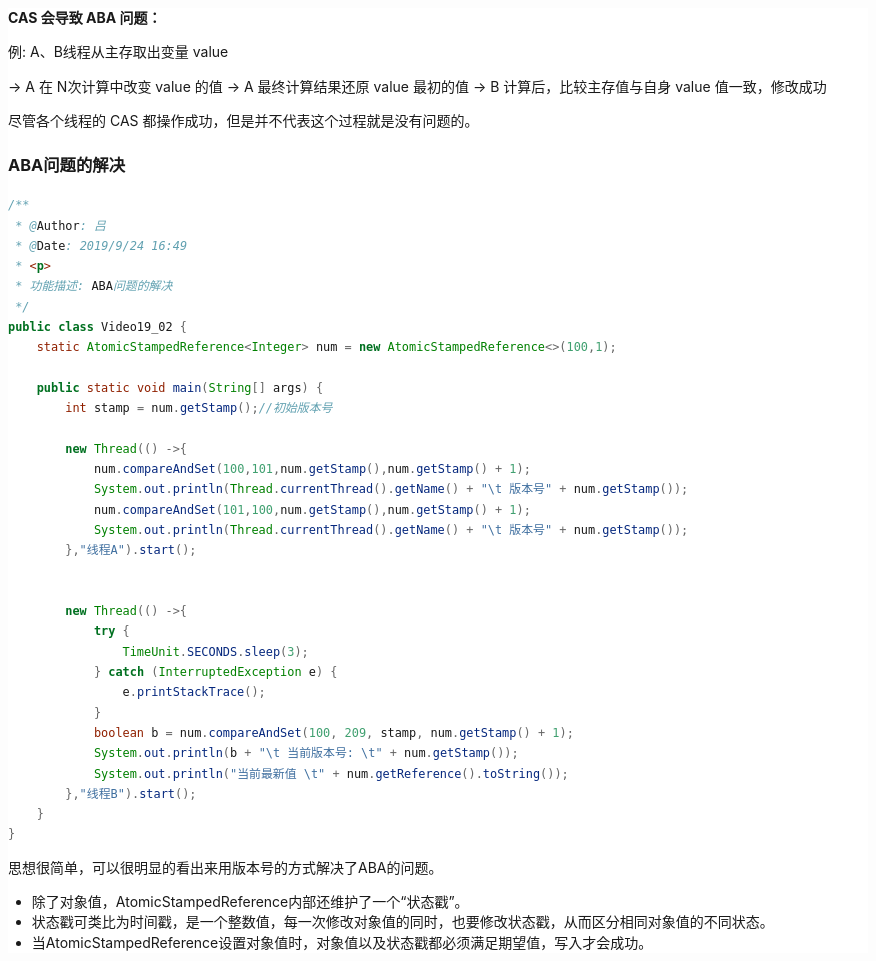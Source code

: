 **CAS 会导致 ABA 问题：**

例: A、B线程从主存取出变量 value

-> A 在 N次计算中改变 value 的值
-> A 最终计算结果还原 value 最初的值
-> B 计算后，比较主存值与自身 value 值一致，修改成功

尽管各个线程的 CAS 都操作成功，但是并不代表这个过程就是没有问题的。



### ABA问题的解决

```java
/**
 * @Author: 吕
 * @Date: 2019/9/24 16:49
 * <p>
 * 功能描述: ABA问题的解决
 */
public class Video19_02 {
    static AtomicStampedReference<Integer> num = new AtomicStampedReference<>(100,1);

    public static void main(String[] args) {
        int stamp = num.getStamp();//初始版本号

        new Thread(() ->{
            num.compareAndSet(100,101,num.getStamp(),num.getStamp() + 1);
            System.out.println(Thread.currentThread().getName() + "\t 版本号" + num.getStamp());
            num.compareAndSet(101,100,num.getStamp(),num.getStamp() + 1);
            System.out.println(Thread.currentThread().getName() + "\t 版本号" + num.getStamp());
        },"线程A").start();


        new Thread(() ->{
            try {
                TimeUnit.SECONDS.sleep(3);
            } catch (InterruptedException e) {
                e.printStackTrace();
            }
            boolean b = num.compareAndSet(100, 209, stamp, num.getStamp() + 1);
            System.out.println(b + "\t 当前版本号: \t" + num.getStamp());
            System.out.println("当前最新值 \t" + num.getReference().toString());
        },"线程B").start();
    }
}
```

思想很简单，可以很明显的看出来用版本号的方式解决了ABA的问题。

* 除了对象值，AtomicStampedReference内部还维护了一个“状态戳”。
* 状态戳可类比为时间戳，是一个整数值，每一次修改对象值的同时，也要修改状态戳，从而区分相同对象值的不同状态。
* 当AtomicStampedReference设置对象值时，对象值以及状态戳都必须满足期望值，写入才会成功。

